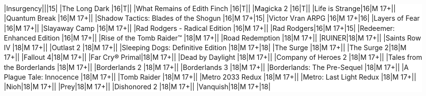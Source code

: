 |Insurgency|||15|
|The Long Dark |16|T||
|What Remains of Edith Finch |16|T||
|Magicka 2 |16|T||
|Life is Strange|16|M 17+||
|Quantum Break |16|M 17+||
|Shadow Tactics: Blades of the Shogun |16|M 17+|15|
|Victor Vran ARPG |16|M 17+|16|
|Layers of Fear |16|M 17+||
|Slayaway Camp |16|M 17+||
|Rad Rodgers - Radical Edition |16|M 17+||
|Rad Rodgers|16|M 17+|15|
|Redeemer: Enhanced Edition |16|M 17+||
|Rise of the Tomb Raider™ |18|M 17+||
|Road Redemption |18|M 17+||
|RUINER|18|M 17+||
|Saints Row IV |18|M 17+||
|Outlast 2 |18|M 17+||
|Sleeping Dogs: Definitive Edition |18|M 17+|18|
|The Surge |18|M 17+||
|The Surge 2|18|M 17+||
|Fallout 4|18|M 17+||
|Far Cry® Primal|18|M 17+||
|Dead by Daylight |18|M 17+||
|Company of Heroes 2 |18|M 17+||
|Tales from the Borderlands |18|M 17+||
|Borderlands 2 |18|M 17+||
|Borderlands 3 |18|M 17+||
|Borderlands: The Pre-Sequel |18|M 17+||
|A Plague Tale: Innocence |18|M 17+||
|Tomb Raider |18|M 17+||
|Metro 2033 Redux |18|M 17+||
|Metro: Last Light Redux |18|M 17+||
|Nioh|18|M 17+||
|Prey|18|M 17+||
|Dishonored 2 |18|M 17+||
|Vanquish|18|M 17+|18|